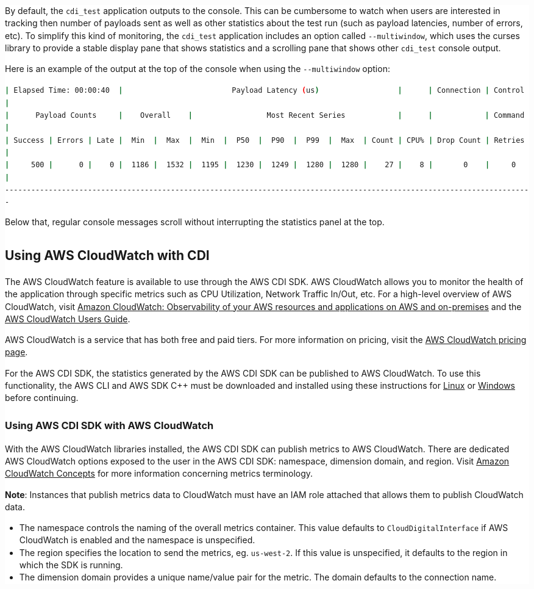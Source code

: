By default, the ```cdi_test``` application outputs to the console. This can be cumbersome to watch when users are interested in tracking then number of payloads sent as well as other statistics about the test run (such as payload latencies, number of errors, etc). To simplify this kind of monitoring, the ```cdi_test``` application includes an option called ```--multiwindow```, which uses the curses library to provide a stable display pane that shows statistics and a scrolling pane that shows other ```cdi_test``` console output.

Here is an example of the output at the top of the console when using the ```--multiwindow``` option:

```bash
| Elapsed Time: 00:00:40  |                         Payload Latency (us)                  |      | Connection | Control |
|      Payload Counts     |    Overall    |                 Most Recent Series            |      |            | Command |
| Success | Errors | Late |  Min  |  Max  |  Min  |  P50  |  P90  |  P99  |  Max  | Count | CPU% | Drop Count | Retries |
|     500 |      0 |    0 |  1186 |  1532 |  1195 |  1230 |  1249 |  1280 |  1280 |    27 |    8 |       0    |     0   |
-------------------------------------------------------------------------------------------------------------------------
```

Below that, regular console messages scroll without interrupting the statistics panel at the top.

## Using AWS CloudWatch with CDI

The AWS CloudWatch feature is available to use through the AWS CDI SDK. AWS CloudWatch allows you to monitor the health of the application through specific metrics such as CPU Utilization, Network Traffic In/Out, etc. For a high-level overview of AWS CloudWatch, visit [Amazon CloudWatch: Observability of your AWS resources and applications on AWS and on-premises](https://aws.amazon.com/cloudwatch/) and the [AWS CloudWatch Users Guide](https://docs.aws.amazon.com/AmazonCloudWatch/latest/monitoring/WhatIsCloudWatch.html).

AWS CloudWatch is a service that has both free and paid tiers. For more information on pricing, visit the [AWS CloudWatch pricing page](https://aws.amazon.com/cloudwatch/pricing/).

For the AWS CDI SDK, the statistics generated by the AWS CDI SDK can be published to AWS CloudWatch. To use this functionality, the AWS CLI and AWS SDK C++ must be downloaded and installed using these instructions for [Linux](./INSTALL_GUIDE_LINUX.md#installing-cloudwatch-features) or [Windows](./INSTALL_GUIDE_WINDOWS.md#build-cdi-with-aws-cloudwatch-enabled) before continuing.

### Using AWS CDI SDK with AWS CloudWatch

With the AWS CloudWatch libraries installed, the AWS CDI SDK can publish metrics to AWS CloudWatch. There are dedicated AWS CloudWatch options exposed to the user in the AWS CDI SDK: namespace, dimension domain, and region. Visit [Amazon CloudWatch Concepts](https://docs.aws.amazon.com/AmazonCloudWatch/latest/monitoring/cloudwatch_concepts.html) for more information concerning metrics terminology.

**Note**: Instances that publish metrics data to CloudWatch must have an IAM role attached that allows them to publish CloudWatch data.

* The namespace controls the naming of the overall metrics container. This value defaults to ```CloudDigitalInterface``` if AWS CloudWatch is enabled and the namespace is unspecified.
* The region specifies the location to send the metrics, eg. ```us-west-2```. If this value is unspecified, it defaults to the region in which the SDK is running.
* The dimension domain provides a unique name/value pair for the metric. The domain defaults to the connection name.
